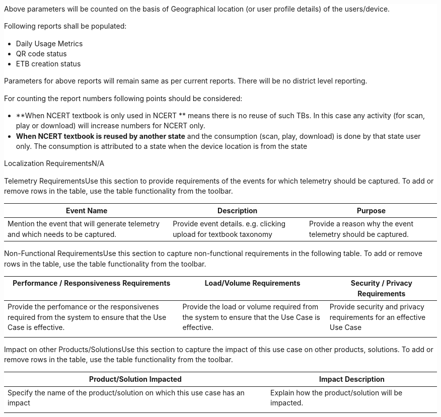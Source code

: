 Above parameters will be counted on the basis of Geographical location (or user profile details) of the users/device. 

Following reports shall be populated:


* Daily Usage Metrics
* QR code status
* ETB creation status

Parameters for above reports will remain same as per current reports. There will be no district level reporting.

For counting the report numbers following points should be considered:


*  **When NCERT textbook is only used in NCERT ** means there is no reuse of such TBs. In this case any activity (for scan, play or download) will increase numbers for NCERT only.
*  **When NCERT textbook is reused by another state**  and the consumption (scan, play, download) is done by that state user only. The consumption is attributed to a state when the device location is from the state

Localization RequirementsN/A

Telemetry RequirementsUse this section to provide requirements of the events for which telemetry should be captured. To add or remove rows in the table, use the table functionality from the toolbar.    



| Event Name | Description | Purpose | 
|  --- |  --- |  --- | 
| Mention the event that will generate telemetry and which needs to be captured.  | Provide event details. e.g. clicking upload for textbook taxonomy  | Provide a reason why the event telemetry should be captured.  | 



Non-Functional RequirementsUse this section to capture non-functional requirements in the following table. To add or remove rows in the table, use the table functionality from the toolbar.    



| Performance / Responsiveness Requirements | Load/Volume Requirements | Security / Privacy Requirements | 
|  --- |  --- |  --- | 
| Provide the perfomance or the responsivenes required from the system to ensure that the Use Case is effective.  | Provide the load or volume required from the system to ensure that the Use Case is effective. | Provide security and privacy requirements for an effective Use Case  | 
|  |  |  | 



Impact on other Products/SolutionsUse this section to capture the impact of this use case on other products, solutions. To add or remove rows in the table, use the table functionality from the toolbar.    



| Product/Solution Impacted | Impact Description | 
|  --- |  --- | 
| Specify the name of the product/solution on which this use case has an impact  | Explain how the product/solution will be impacted. | 
|  |  | 


